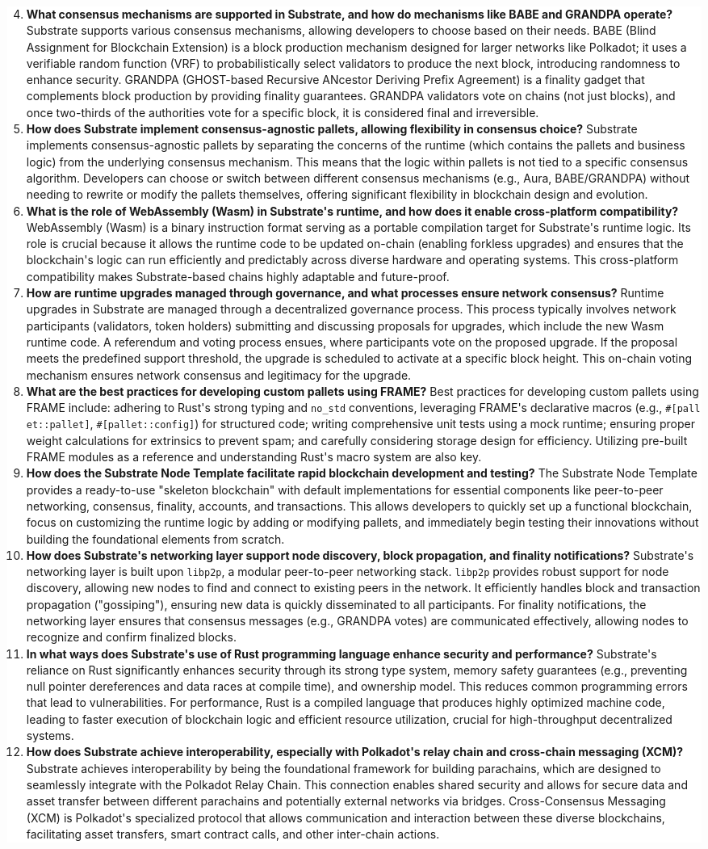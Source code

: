 4.  **What consensus mechanisms are supported in Substrate, and how do mechanisms like BABE and GRANDPA operate?** Substrate supports various consensus mechanisms, allowing developers to choose based on their needs. BABE (Blind Assignment for Blockchain Extension) is a block production mechanism designed for larger networks like Polkadot; it uses a verifiable random function (VRF) to probabilistically select validators to produce the next block, introducing randomness to enhance security. GRANDPA (GHOST-based Recursive ANcestor Deriving Prefix Agreement) is a finality gadget that complements block production by providing finality guarantees. GRANDPA validators vote on chains (not just blocks), and once two-thirds of the authorities vote for a specific block, it is considered final and irreversible.
5.  **How does Substrate implement consensus-agnostic pallets, allowing flexibility in consensus choice?** Substrate implements consensus-agnostic pallets by separating the concerns of the runtime (which contains the pallets and business logic) from the underlying consensus mechanism. This means that the logic within pallets is not tied to a specific consensus algorithm. Developers can choose or switch between different consensus mechanisms (e.g., Aura, BABE/GRANDPA) without needing to rewrite or modify the pallets themselves, offering significant flexibility in blockchain design and evolution.
6.  **What is the role of WebAssembly (Wasm) in Substrate's runtime, and how does it enable cross-platform compatibility?** WebAssembly (Wasm) is a binary instruction format serving as a portable compilation target for Substrate's runtime logic. Its role is crucial because it allows the runtime code to be updated on-chain (enabling forkless upgrades) and ensures that the blockchain's logic can run efficiently and predictably across diverse hardware and operating systems. This cross-platform compatibility makes Substrate-based chains highly adaptable and future-proof.
7.  **How are runtime upgrades managed through governance, and what processes ensure network consensus?** Runtime upgrades in Substrate are managed through a decentralized governance process. This process typically involves network participants (validators, token holders) submitting and discussing proposals for upgrades, which include the new Wasm runtime code. A referendum and voting process ensues, where participants vote on the proposed upgrade. If the proposal meets the predefined support threshold, the upgrade is scheduled to activate at a specific block height. This on-chain voting mechanism ensures network consensus and legitimacy for the upgrade.
8.  **What are the best practices for developing custom pallets using FRAME?** Best practices for developing custom pallets using FRAME include: adhering to Rust's strong typing and `no_std` conventions, leveraging FRAME's declarative macros (e.g., `#[pallet::pallet]`, `#[pallet::config]`) for structured code; writing comprehensive unit tests using a mock runtime; ensuring proper weight calculations for extrinsics to prevent spam; and carefully considering storage design for efficiency. Utilizing pre-built FRAME modules as a reference and understanding Rust's macro system are also key.
9.  **How does the Substrate Node Template facilitate rapid blockchain development and testing?** The Substrate Node Template provides a ready-to-use "skeleton blockchain" with default implementations for essential components like peer-to-peer networking, consensus, finality, accounts, and transactions. This allows developers to quickly set up a functional blockchain, focus on customizing the runtime logic by adding or modifying pallets, and immediately begin testing their innovations without building the foundational elements from scratch.
10. **How does Substrate's networking layer support node discovery, block propagation, and finality notifications?** Substrate's networking layer is built upon `libp2p`, a modular peer-to-peer networking stack. `libp2p` provides robust support for node discovery, allowing new nodes to find and connect to existing peers in the network. It efficiently handles block and transaction propagation ("gossiping"), ensuring new data is quickly disseminated to all participants. For finality notifications, the networking layer ensures that consensus messages (e.g., GRANDPA votes) are communicated effectively, allowing nodes to recognize and confirm finalized blocks.
11. **In what ways does Substrate's use of Rust programming language enhance security and performance?** Substrate's reliance on Rust significantly enhances security through its strong type system, memory safety guarantees (e.g., preventing null pointer dereferences and data races at compile time), and ownership model. This reduces common programming errors that lead to vulnerabilities. For performance, Rust is a compiled language that produces highly optimized machine code, leading to faster execution of blockchain logic and efficient resource utilization, crucial for high-throughput decentralized systems.
12. **How does Substrate achieve interoperability, especially with Polkadot's relay chain and cross-chain messaging (XCM)?** Substrate achieves interoperability by being the foundational framework for building parachains, which are designed to seamlessly integrate with the Polkadot Relay Chain. This connection enables shared security and allows for secure data and asset transfer between different parachains and potentially external networks via bridges. Cross-Consensus Messaging (XCM) is Polkadot's specialized protocol that allows communication and interaction between these diverse blockchains, facilitating asset transfers, smart contract calls, and other inter-chain actions.